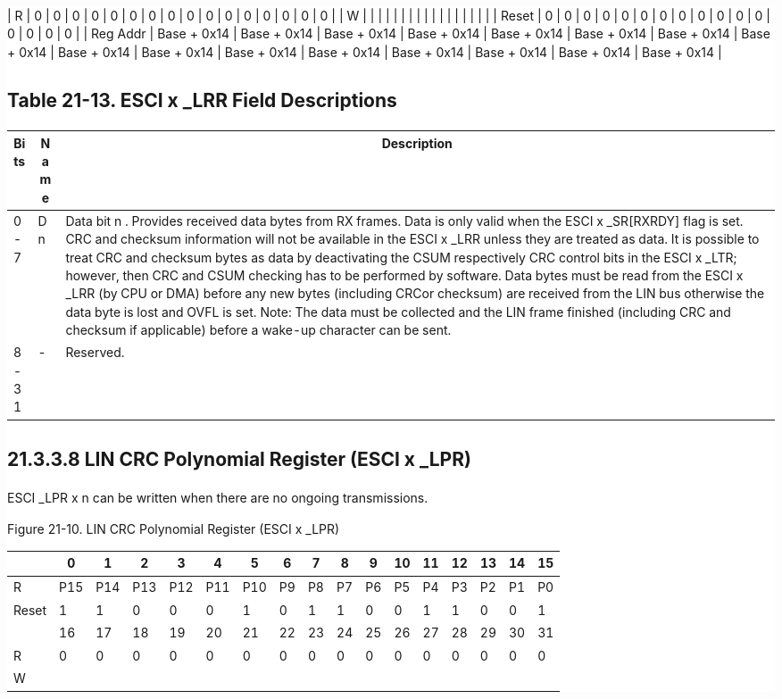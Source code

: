 | R        | 0           | 0           | 0           | 0           | 0           | 0           | 0           | 0           | 0           | 0           | 0           | 0           | 0           | 0           | 0           | 0           |
| W        |             |             |             |             |             |             |             |             |             |             |             |             |             |             |             |             |
| Reset    | 0           | 0           | 0           | 0           | 0           | 0           | 0           | 0           | 0           | 0           | 0           | 0           | 0           | 0           | 0           | 0           |
| Reg Addr | Base + 0x14 | Base + 0x14 | Base + 0x14 | Base + 0x14 | Base + 0x14 | Base + 0x14 | Base + 0x14 | Base + 0x14 | Base + 0x14 | Base + 0x14 | Base + 0x14 | Base + 0x14 | Base + 0x14 | Base + 0x14 | Base + 0x14 | Base + 0x14 |

## Table 21-13. ESCI x \_LRR Field Descriptions

| Bits   | Name   | Description                                                                                                                                                                                                                                                                                                                                                                                                                                                                                                                                                                                                                                                                                                                                                                   |
|--------|--------|-------------------------------------------------------------------------------------------------------------------------------------------------------------------------------------------------------------------------------------------------------------------------------------------------------------------------------------------------------------------------------------------------------------------------------------------------------------------------------------------------------------------------------------------------------------------------------------------------------------------------------------------------------------------------------------------------------------------------------------------------------------------------------|
| 0-7    | D n    | Data bit n . Provides received data bytes from RX frames. Data is only valid when the ESCI x _SR[RXRDY] flag is set. CRC and checksum information will not be available in the ESCI x _LRR unless they are treated as data. It is possible to treat CRC and checksum bytes as data by deactivating the CSUM respectively CRC control bits in the ESCI x _LTR; however, then CRC and CSUM checking has to be performed by software. Data bytes must be read from the ESCI x _LRR (by CPU or DMA) before any new bytes (including CRCor checksum) are received from the LIN bus otherwise the data byte is lost and OVFL is set. Note: The data must be collected and the LIN frame finished (including CRC and checksum if applicable) before a wake-up character can be sent. |
| 8-31   | -      | Reserved.                                                                                                                                                                                                                                                                                                                                                                                                                                                                                                                                                                                                                                                                                                                                                                     |

## 21.3.3.8 LIN CRC Polynomial Register (ESCI x \_LPR)

ESCI \_LPR x n can be written when there are no ongoing transmissions.

Figure 21-10. LIN CRC Polynomial Register (ESCI x \_LPR)



|          | 0           | 1           | 2           | 3           | 4           | 5           | 6           | 7           | 8           | 9           | 10          | 11          | 12          | 13          | 14          | 15          |
|----------|-------------|-------------|-------------|-------------|-------------|-------------|-------------|-------------|-------------|-------------|-------------|-------------|-------------|-------------|-------------|-------------|
| R        | P15         | P14         | P13         | P12         | P11         | P10         | P9          | P8          | P7          | P6          | P5          | P4          | P3          | P2          | P1          | P0          |
| Reset    | 1           | 1           | 0           | 0           | 0           | 1           | 0           | 1           | 1           | 0           | 0           | 1           | 1           | 0           | 0           | 1           |
|          | 16          | 17          | 18          | 19          | 20          | 21          | 22          | 23          | 24          | 25          | 26          | 27          | 28          | 29          | 30          | 31          |
| R        | 0           | 0           | 0           | 0           | 0           | 0           | 0           | 0           | 0           | 0           | 0           | 0           | 0           | 0           | 0           | 0           |
| W        |             |             |             |             |             |             |             |             |             |             |             |             |             |             |             |             |